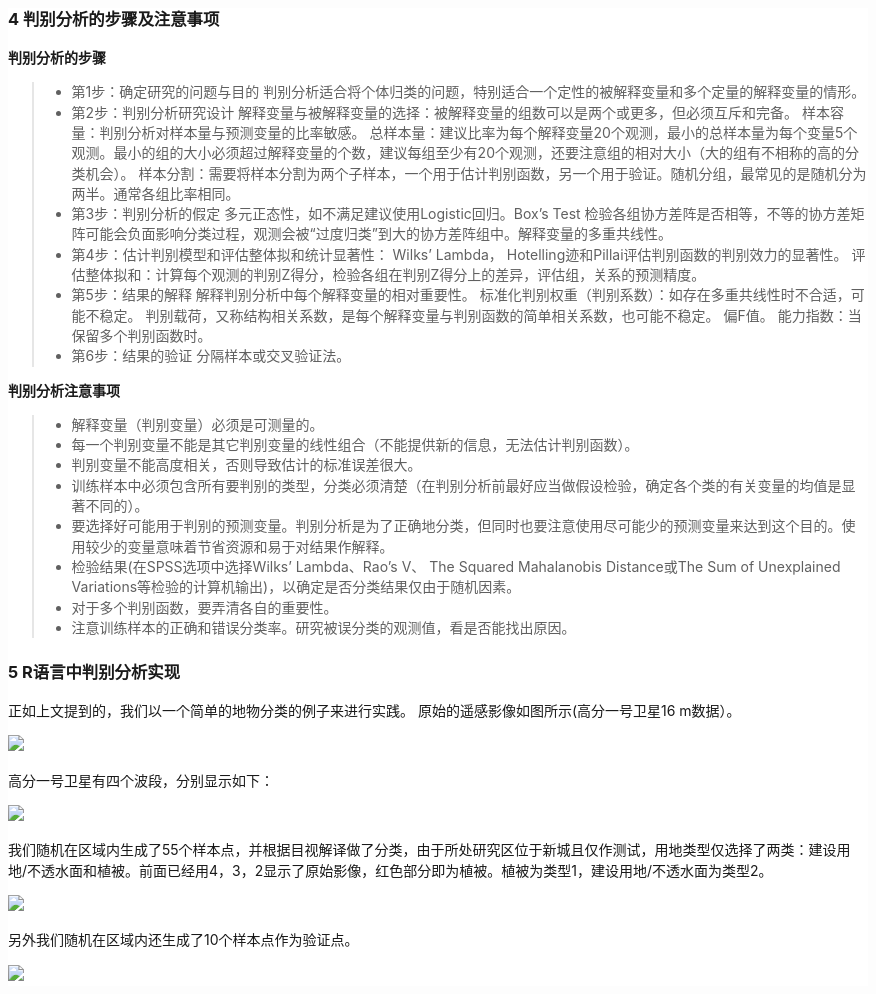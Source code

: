 ### 4 判别分析的步骤及注意事项
**判别分析的步骤**
> * 第1步：确定研究的问题与目的
判别分析适合将个体归类的问题，特别适合一个定性的被解释变量和多个定量的解释变量的情形。
> * 第2步：判别分析研究设计
解释变量与被解释变量的选择：被解释变量的组数可以是两个或更多，但必须互斥和完备。
样本容量：判别分析对样本量与预测变量的比率敏感。
总样本量：建议比率为每个解释变量20个观测，最小的总样本量为每个变量5个观测。最小的组的大小必须超过解释变量的个数，建议每组至少有20个观测，还要注意组的相对大小（大的组有不相称的高的分类机会）。
样本分割：需要将样本分割为两个子样本，一个用于估计判别函数，另一个用于验证。随机分组，最常见的是随机分为两半。通常各组比率相同。
> * 第3步：判别分析的假定
多元正态性，如不满足建议使用Logistic回归。Box’s Test 检验各组协方差阵是否相等，不等的协方差矩阵可能会负面影响分类过程，观测会被“过度归类”到大的协方差阵组中。解释变量的多重共线性。
> * 第4步：估计判别模型和评估整体拟和统计显著性： Wilks’ Lambda， Hotelling迹和Pillai评估判别函数的判别效力的显著性。
评估整体拟和：计算每个观测的判别Z得分，检验各组在判别Z得分上的差异，评估组，关系的预测精度。
> * 第5步：结果的解释
解释判别分析中每个解释变量的相对重要性。
标准化判别权重（判别系数）：如存在多重共线性时不合适，可能不稳定。
判别载荷，又称结构相关系数，是每个解释变量与判别函数的简单相关系数，也可能不稳定。
偏F值。
能力指数：当保留多个判别函数时。
> * 第6步：结果的验证
分隔样本或交叉验证法。

**判别分析注意事项**
> * 解释变量（判别变量）必须是可测量的。
> * 每一个判别变量不能是其它判别变量的线性组合（不能提供新的信息，无法估计判别函数）。
> * 判别变量不能高度相关，否则导致估计的标准误差很大。
> * 训练样本中必须包含所有要判别的类型，分类必须清楚（在判别分析前最好应当做假设检验，确定各个类的有关变量的均值是显著不同的）。
> * 要选择好可能用于判别的预测变量。判别分析是为了正确地分类，但同时也要注意使用尽可能少的预测变量来达到这个目的。使用较少的变量意味着节省资源和易于对结果作解释。
> * 检验结果(在SPSS选项中选择Wilks’ Lambda、Rao’s V、 The Squared Mahalanobis Distance或The Sum of Unexplained Variations等检验的计算机输出)，以确定是否分类结果仅由于随机因素。
> * 对于多个判别函数，要弄清各自的重要性。
> * 注意训练样本的正确和错误分类率。研究被误分类的观测值，看是否能找出原因。

### 5 R语言中判别分析实现
正如上文提到的，我们以一个简单的地物分类的例子来进行实践。
原始的遥感影像如图所示(高分一号卫星16 m数据）。

![](http://img.blog.csdn.net/20170911211711221?watermark/2/text/aHR0cDovL2Jsb2cuY3Nkbi5uZXQvRVNBX0RTUQ==/font/5a6L5L2T/fontsize/400/fill/I0JBQkFCMA==/dissolve/70/gravity/SouthEast)

高分一号卫星有四个波段，分别显示如下：

![](http://img.blog.csdn.net/20170911211731915?watermark/2/text/aHR0cDovL2Jsb2cuY3Nkbi5uZXQvRVNBX0RTUQ==/font/5a6L5L2T/fontsize/400/fill/I0JBQkFCMA==/dissolve/70/gravity/SouthEast)

我们随机在区域内生成了55个样本点，并根据目视解译做了分类，由于所处研究区位于新城且仅作测试，用地类型仅选择了两类：建设用地/不透水面和植被。前面已经用4，3，2显示了原始影像，红色部分即为植被。植被为类型1，建设用地/不透水面为类型2。

![](http://img.blog.csdn.net/20170911171703788?watermark/2/text/aHR0cDovL2Jsb2cuY3Nkbi5uZXQvRVNBX0RTUQ==/font/5a6L5L2T/fontsize/400/fill/I0JBQkFCMA==/dissolve/70/gravity/SouthEast)

另外我们随机在区域内还生成了10个样本点作为验证点。

![](http://img.blog.csdn.net/20170911172010416?watermark/2/text/aHR0cDovL2Jsb2cuY3Nkbi5uZXQvRVNBX0RTUQ==/font/5a6L5L2T/fontsize/400/fill/I0JBQkFCMA==/dissolve/70/gravity/SouthEast)
